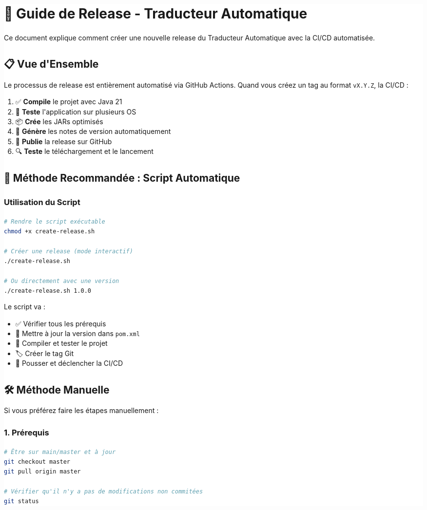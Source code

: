 # 🚀 Guide de Release - Traducteur Automatique

Ce document explique comment créer une nouvelle release du Traducteur Automatique avec la CI/CD automatisée.

## 📋 Vue d'Ensemble

Le processus de release est entièrement automatisé via GitHub Actions. Quand vous créez un tag au format `vX.Y.Z`, la CI/CD :

1. ✅ **Compile** le projet avec Java 21
2. 🧪 **Teste** l'application sur plusieurs OS
3. 📦 **Crée** les JARs optimisés
4. 📝 **Génère** les notes de version automatiquement
5. 🚀 **Publie** la release sur GitHub
6. 🔍 **Teste** le téléchargement et le lancement

## 🎯 Méthode Recommandée : Script Automatique

### Utilisation du Script

```bash
# Rendre le script exécutable
chmod +x create-release.sh

# Créer une release (mode interactif)
./create-release.sh

# Ou directement avec une version
./create-release.sh 1.0.0
```

Le script va :
- ✅ Vérifier tous les prérequis
- 📝 Mettre à jour la version dans `pom.xml`
- 🧪 Compiler et tester le projet
- 🏷️ Créer le tag Git
- 🚀 Pousser et déclencher la CI/CD

## 🛠️ Méthode Manuelle

Si vous préférez faire les étapes manuellement :

### 1. Prérequis

```bash
# Être sur main/master et à jour
git checkout master
git pull origin master

# Vérifier qu'il n'y a pas de modifications non commitées
git status
```
